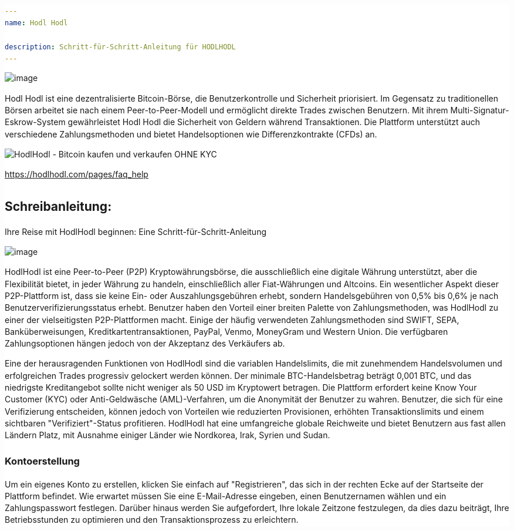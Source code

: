 ```yaml
---
name: Hodl Hodl

description: Schritt-für-Schritt-Anleitung für HODLHODL
---
```


![image](assets/cover.webp)

Hodl Hodl ist eine dezentralisierte Bitcoin-Börse, die Benutzerkontrolle und Sicherheit priorisiert. Im Gegensatz zu traditionellen Börsen arbeitet sie nach einem Peer-to-Peer-Modell und ermöglicht direkte Trades zwischen Benutzern. Mit ihrem Multi-Signatur-Eskrow-System gewährleistet Hodl Hodl die Sicherheit von Geldern während Transaktionen. Die Plattform unterstützt auch verschiedene Zahlungsmethoden und bietet Handelsoptionen wie Differenzkontrakte (CFDs) an.

![ HodlHodl - Bitcoin kaufen und verkaufen OHNE KYC ](https://youtu.be/FmyYxrZM3Ms)

https://hodlhodl.com/pages/faq_help

## Schreibanleitung:

Ihre Reise mit HodlHodl beginnen: Eine Schritt-für-Schritt-Anleitung

![image](assets/5.webp)

HodlHodl ist eine Peer-to-Peer (P2P) Kryptowährungsbörse, die ausschließlich eine digitale Währung unterstützt, aber die Flexibilität bietet, in jeder Währung zu handeln, einschließlich aller Fiat-Währungen und Altcoins. Ein wesentlicher Aspekt dieser P2P-Plattform ist, dass sie keine Ein- oder Auszahlungsgebühren erhebt, sondern Handelsgebühren von 0,5% bis 0,6% je nach Benutzerverifizierungsstatus erhebt.
Benutzer haben den Vorteil einer breiten Palette von Zahlungsmethoden, was HodlHodl zu einer der vielseitigsten P2P-Plattformen macht. Einige der häufig verwendeten Zahlungsmethoden sind SWIFT, SEPA, Banküberweisungen, Kreditkartentransaktionen, PayPal, Venmo, MoneyGram und Western Union. Die verfügbaren Zahlungsoptionen hängen jedoch von der Akzeptanz des Verkäufers ab.

Eine der herausragenden Funktionen von HodlHodl sind die variablen Handelslimits, die mit zunehmendem Handelsvolumen und erfolgreichen Trades progressiv gelockert werden können. Der minimale BTC-Handelsbetrag beträgt 0,001 BTC, und das niedrigste Kreditangebot sollte nicht weniger als 50 USD im Kryptowert betragen. Die Plattform erfordert keine Know Your Customer (KYC) oder Anti-Geldwäsche (AML)-Verfahren, um die Anonymität der Benutzer zu wahren. Benutzer, die sich für eine Verifizierung entscheiden, können jedoch von Vorteilen wie reduzierten Provisionen, erhöhten Transaktionslimits und einem sichtbaren "Verifiziert"-Status profitieren. HodlHodl hat eine umfangreiche globale Reichweite und bietet Benutzern aus fast allen Ländern Platz, mit Ausnahme einiger Länder wie Nordkorea, Irak, Syrien und Sudan.

### Kontoerstellung

Um ein eigenes Konto zu erstellen, klicken Sie einfach auf "Registrieren", das sich in der rechten Ecke auf der Startseite der Plattform befindet. Wie erwartet müssen Sie eine E-Mail-Adresse eingeben, einen Benutzernamen wählen und ein Zahlungspasswort festlegen. Darüber hinaus werden Sie aufgefordert, Ihre lokale Zeitzone festzulegen, da dies dazu beiträgt, Ihre Betriebsstunden zu optimieren und den Transaktionsprozess zu erleichtern.
